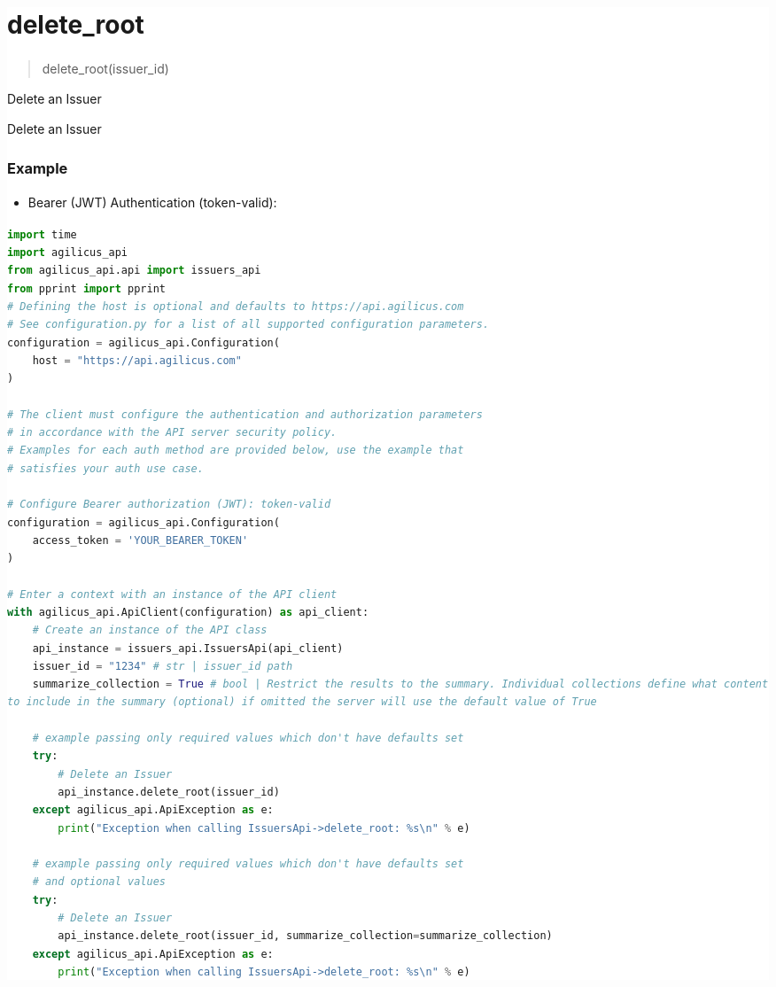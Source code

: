 # **delete_root**
> delete_root(issuer_id)

Delete an Issuer

Delete an Issuer

### Example

* Bearer (JWT) Authentication (token-valid):
```python
import time
import agilicus_api
from agilicus_api.api import issuers_api
from pprint import pprint
# Defining the host is optional and defaults to https://api.agilicus.com
# See configuration.py for a list of all supported configuration parameters.
configuration = agilicus_api.Configuration(
    host = "https://api.agilicus.com"
)

# The client must configure the authentication and authorization parameters
# in accordance with the API server security policy.
# Examples for each auth method are provided below, use the example that
# satisfies your auth use case.

# Configure Bearer authorization (JWT): token-valid
configuration = agilicus_api.Configuration(
    access_token = 'YOUR_BEARER_TOKEN'
)

# Enter a context with an instance of the API client
with agilicus_api.ApiClient(configuration) as api_client:
    # Create an instance of the API class
    api_instance = issuers_api.IssuersApi(api_client)
    issuer_id = "1234" # str | issuer_id path
    summarize_collection = True # bool | Restrict the results to the summary. Individual collections define what content to include in the summary (optional) if omitted the server will use the default value of True

    # example passing only required values which don't have defaults set
    try:
        # Delete an Issuer
        api_instance.delete_root(issuer_id)
    except agilicus_api.ApiException as e:
        print("Exception when calling IssuersApi->delete_root: %s\n" % e)

    # example passing only required values which don't have defaults set
    # and optional values
    try:
        # Delete an Issuer
        api_instance.delete_root(issuer_id, summarize_collection=summarize_collection)
    except agilicus_api.ApiException as e:
        print("Exception when calling IssuersApi->delete_root: %s\n" % e)
```
